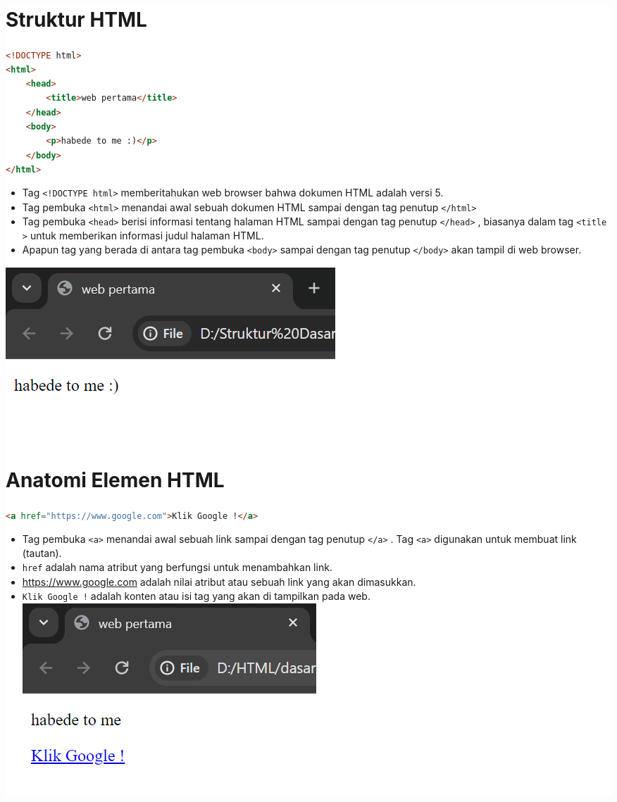 # Struktur HTML

```html
<!DOCTYPE html>
<html>
    <head>
        <title>web pertama</title>
    </head>
    <body>
        <p>habede to me :)</p>
    </body>
</html>
```

- Tag ``<!DOCTYPE html>`` memberitahukan web browser bahwa dokumen HTML adalah versi 5.
- Tag pembuka ``<html>`` menandai awal sebuah dokumen HTML sampai dengan tag penutup ``</html>``
- Tag pembuka ``<head>`` berisi informasi tentang halaman HTML sampai dengan tag penutup ``</head>`` , biasanya dalam tag ``<title>`` untuk memberikan informasi judul halaman HTML.
- Apapun tag yang berada di antara tag pembuka ``<body>`` sampai dengan tag penutup ``</body>`` akan tampil di web browser.

![html](gambar/html.png)
# Anatomi Elemen HTML

```HTML
<a href="https://www.google.com">Klik Google !</a>
```

- Tag pembuka ``<a>`` menandai awal sebuah link sampai dengan tag penutup ``</a>`` . Tag ``<a>`` digunakan untuk membuat link (tautan).
- `href` adalah nama atribut yang berfungsi untuk menambahkan link.
- https://www.google.com adalah nilai atribut atau sebuah link yang akan dimasukkan.
- `Klik Google !` adalah konten atau isi tag yang akan di tampilkan pada web.
![gambar](gambar/tag_a.png)
